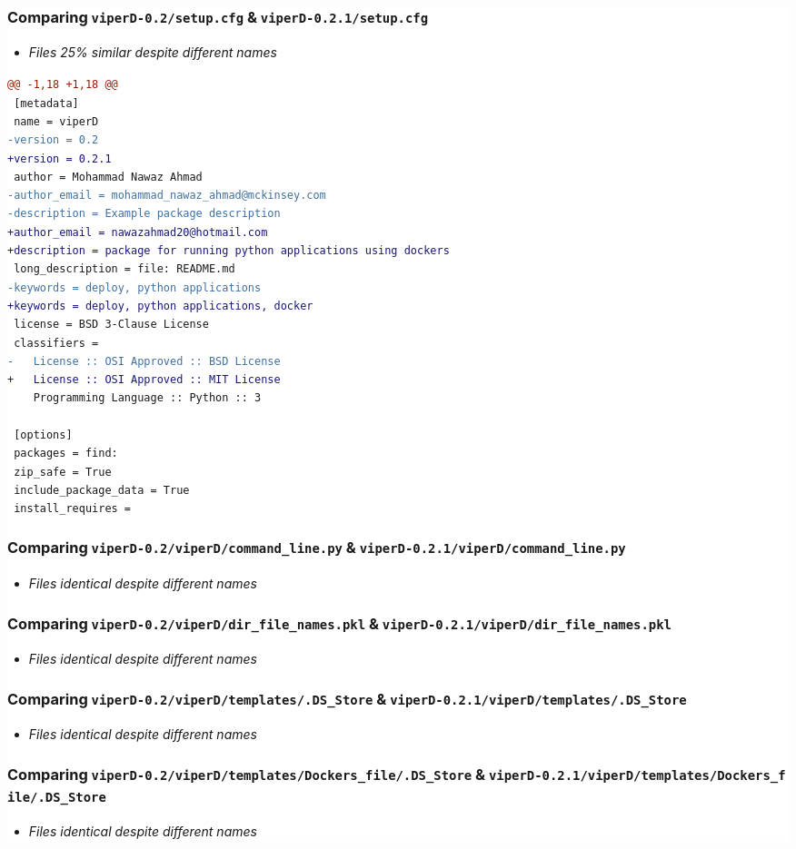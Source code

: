 
### Comparing `viperD-0.2/setup.cfg` & `viperD-0.2.1/setup.cfg`

 * *Files 25% similar despite different names*

```diff
@@ -1,18 +1,18 @@
 [metadata]
 name = viperD
-version = 0.2
+version = 0.2.1
 author = Mohammad Nawaz Ahmad
-author_email = mohammad_nawaz_ahmad@mckinsey.com
-description = Example package description
+author_email = nawazahmad20@hotmail.com
+description = package for running python applications using dockers
 long_description = file: README.md
-keywords = deploy, python applications
+keywords = deploy, python applications, docker
 license = BSD 3-Clause License
 classifiers = 
-	License :: OSI Approved :: BSD License
+	License :: OSI Approved :: MIT License
 	Programming Language :: Python :: 3
 
 [options]
 packages = find:
 zip_safe = True
 include_package_data = True
 install_requires =
```

### Comparing `viperD-0.2/viperD/command_line.py` & `viperD-0.2.1/viperD/command_line.py`

 * *Files identical despite different names*

### Comparing `viperD-0.2/viperD/dir_file_names.pkl` & `viperD-0.2.1/viperD/dir_file_names.pkl`

 * *Files identical despite different names*

### Comparing `viperD-0.2/viperD/templates/.DS_Store` & `viperD-0.2.1/viperD/templates/.DS_Store`

 * *Files identical despite different names*

### Comparing `viperD-0.2/viperD/templates/Dockers_file/.DS_Store` & `viperD-0.2.1/viperD/templates/Dockers_file/.DS_Store`

 * *Files identical despite different names*
